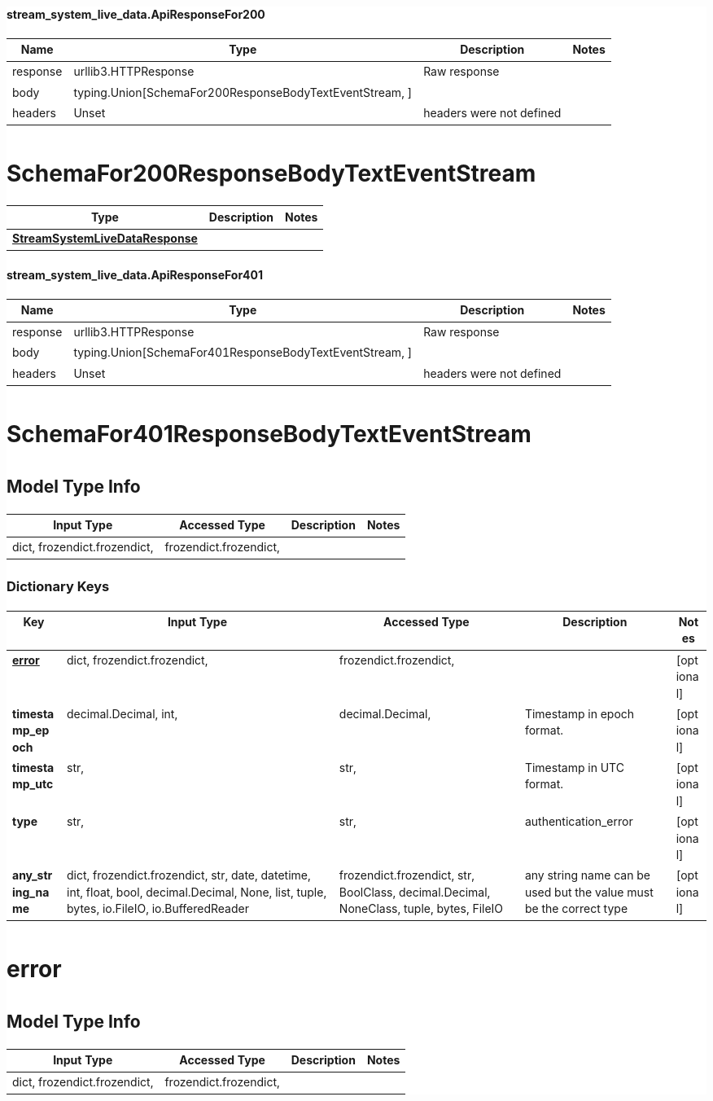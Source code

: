 #### stream_system_live_data.ApiResponseFor200
Name | Type | Description  | Notes
------------- | ------------- | ------------- | -------------
response | urllib3.HTTPResponse | Raw response |
body | typing.Union[SchemaFor200ResponseBodyTextEventStream, ] |  |
headers | Unset | headers were not defined |

# SchemaFor200ResponseBodyTextEventStream
Type | Description  | Notes
------------- | ------------- | -------------
[**StreamSystemLiveDataResponse**](../../models/StreamSystemLiveDataResponse.md) |  | 


#### stream_system_live_data.ApiResponseFor401
Name | Type | Description  | Notes
------------- | ------------- | ------------- | -------------
response | urllib3.HTTPResponse | Raw response |
body | typing.Union[SchemaFor401ResponseBodyTextEventStream, ] |  |
headers | Unset | headers were not defined |

# SchemaFor401ResponseBodyTextEventStream

## Model Type Info
Input Type | Accessed Type | Description | Notes
------------ | ------------- | ------------- | -------------
dict, frozendict.frozendict,  | frozendict.frozendict,  |  | 

### Dictionary Keys
Key | Input Type | Accessed Type | Description | Notes
------------ | ------------- | ------------- | ------------- | -------------
**[error](#error)** | dict, frozendict.frozendict,  | frozendict.frozendict,  |  | [optional] 
**timestamp_epoch** | decimal.Decimal, int,  | decimal.Decimal,  | Timestamp in epoch format. | [optional] 
**timestamp_utc** | str,  | str,  | Timestamp in UTC format. | [optional] 
**type** | str,  | str,  | authentication_error | [optional] 
**any_string_name** | dict, frozendict.frozendict, str, date, datetime, int, float, bool, decimal.Decimal, None, list, tuple, bytes, io.FileIO, io.BufferedReader | frozendict.frozendict, str, BoolClass, decimal.Decimal, NoneClass, tuple, bytes, FileIO | any string name can be used but the value must be the correct type | [optional]

# error

## Model Type Info
Input Type | Accessed Type | Description | Notes
------------ | ------------- | ------------- | -------------
dict, frozendict.frozendict,  | frozendict.frozendict,  |  | 
